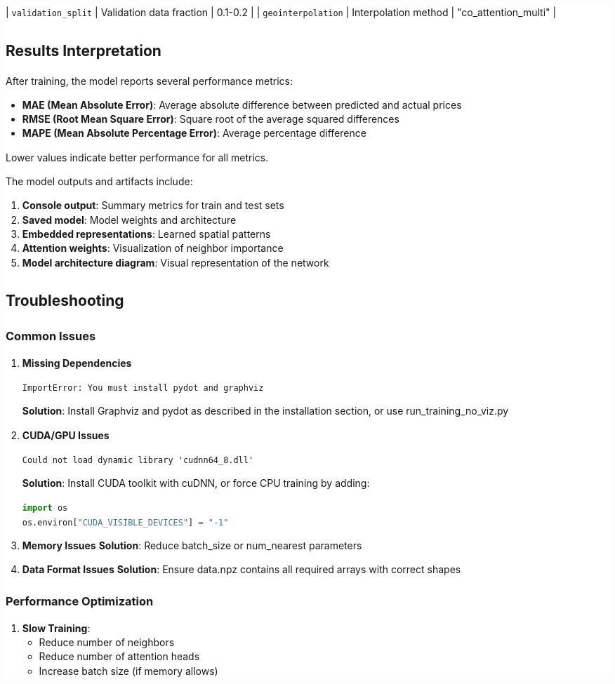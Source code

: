 | `validation_split` | Validation data fraction | 0.1-0.2 |
| `geointerpolation` | Interpolation method | "co_attention_multi" |

## Results Interpretation

After training, the model reports several performance metrics:

- **MAE (Mean Absolute Error)**: Average absolute difference between predicted and actual prices
- **RMSE (Root Mean Square Error)**: Square root of the average squared differences
- **MAPE (Mean Absolute Percentage Error)**: Average percentage difference

Lower values indicate better performance for all metrics.

The model outputs and artifacts include:

1. **Console output**: Summary metrics for train and test sets
2. **Saved model**: Model weights and architecture
3. **Embedded representations**: Learned spatial patterns
4. **Attention weights**: Visualization of neighbor importance
5. **Model architecture diagram**: Visual representation of the network

## Troubleshooting

### Common Issues

1. **Missing Dependencies**
   ```
   ImportError: You must install pydot and graphviz
   ```
   **Solution**: Install Graphviz and pydot as described in the installation section, or use run_training_no_viz.py

2. **CUDA/GPU Issues**
   ```
   Could not load dynamic library 'cudnn64_8.dll'
   ```
   **Solution**: Install CUDA toolkit with cuDNN, or force CPU training by adding:
   ```python
   import os
   os.environ["CUDA_VISIBLE_DEVICES"] = "-1"
   ```

3. **Memory Issues**
   **Solution**: Reduce batch_size or num_nearest parameters

4. **Data Format Issues**
   **Solution**: Ensure data.npz contains all required arrays with correct shapes

### Performance Optimization

1. **Slow Training**:
   - Reduce number of neighbors
   - Reduce number of attention heads
   - Increase batch size (if memory allows)
